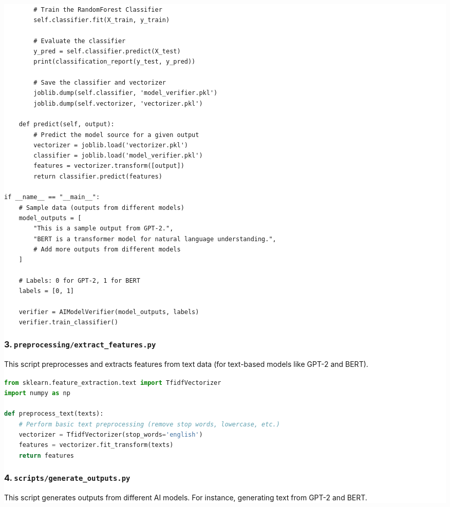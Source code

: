 ```
        # Train the RandomForest Classifier
        self.classifier.fit(X_train, y_train)
        
        # Evaluate the classifier
        y_pred = self.classifier.predict(X_test)
        print(classification_report(y_test, y_pred))
        
        # Save the classifier and vectorizer
        joblib.dump(self.classifier, 'model_verifier.pkl')
        joblib.dump(self.vectorizer, 'vectorizer.pkl')

    def predict(self, output):
        # Predict the model source for a given output
        vectorizer = joblib.load('vectorizer.pkl')
        classifier = joblib.load('model_verifier.pkl')
        features = vectorizer.transform([output])
        return classifier.predict(features)

if __name__ == "__main__":
    # Sample data (outputs from different models)
    model_outputs = [
        "This is a sample output from GPT-2.",
        "BERT is a transformer model for natural language understanding.",
        # Add more outputs from different models
    ]
    
    # Labels: 0 for GPT-2, 1 for BERT
    labels = [0, 1]
    
    verifier = AIModelVerifier(model_outputs, labels)
    verifier.train_classifier()
```

### 3. **`preprocessing/extract_features.py`**

This script preprocesses and extracts features from text data (for text-based models like GPT-2 and BERT).

```python
from sklearn.feature_extraction.text import TfidfVectorizer
import numpy as np

def preprocess_text(texts):
    # Perform basic text preprocessing (remove stop words, lowercase, etc.)
    vectorizer = TfidfVectorizer(stop_words='english')
    features = vectorizer.fit_transform(texts)
    return features
```

### 4. **`scripts/generate_outputs.py`**

This script generates outputs from different AI models. For instance, generating text from GPT-2 and BERT.

